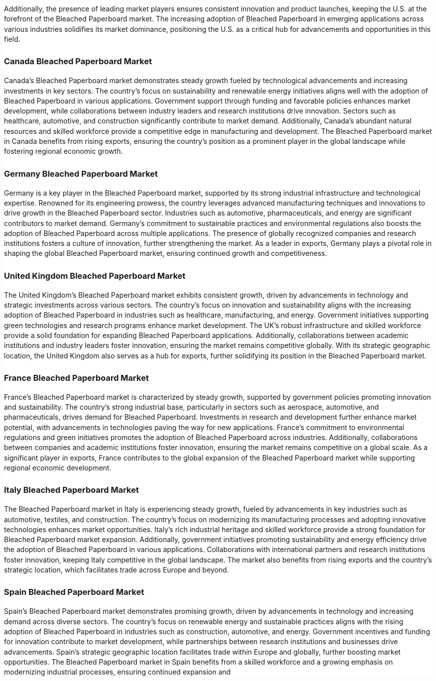 Additionally, the presence of leading market players ensures consistent innovation and product launches, keeping the U.S. at the forefront of the Bleached Paperboard market. The increasing adoption of Bleached Paperboard in emerging applications across various industries solidifies its market dominance, positioning the U.S. as a critical hub for advancements and opportunities in this field.</p><h3>Canada Bleached Paperboard Market</h3><p>Canada&rsquo;s Bleached Paperboard market demonstrates steady growth fueled by technological advancements and increasing investments in key sectors. The country&rsquo;s focus on sustainability and renewable energy initiatives aligns well with the adoption of Bleached Paperboard in various applications. Government support through funding and favorable policies enhances market development, while collaborations between industry leaders and research institutions drive innovation. Sectors such as healthcare, automotive, and construction significantly contribute to market demand. Additionally, Canada&rsquo;s abundant natural resources and skilled workforce provide a competitive edge in manufacturing and development. The Bleached Paperboard market in Canada benefits from rising exports, ensuring the country&rsquo;s position as a prominent player in the global landscape while fostering regional economic growth.</p><h3>Germany Bleached Paperboard Market</h3><p>Germany is a key player in the Bleached Paperboard market, supported by its strong industrial infrastructure and technological expertise. Renowned for its engineering prowess, the country leverages advanced manufacturing techniques and innovations to drive growth in the Bleached Paperboard sector. Industries such as automotive, pharmaceuticals, and energy are significant contributors to market demand. Germany&rsquo;s commitment to sustainable practices and environmental regulations also boosts the adoption of Bleached Paperboard across multiple applications. The presence of globally recognized companies and research institutions fosters a culture of innovation, further strengthening the market. As a leader in exports, Germany plays a pivotal role in shaping the global Bleached Paperboard market, ensuring continued growth and competitiveness.</p><h3>United Kingdom Bleached Paperboard Market</h3><p>The United Kingdom&rsquo;s Bleached Paperboard market exhibits consistent growth, driven by advancements in technology and strategic investments across various sectors. The country&rsquo;s focus on innovation and sustainability aligns with the increasing adoption of Bleached Paperboard in industries such as healthcare, manufacturing, and energy. Government initiatives supporting green technologies and research programs enhance market development. The UK&rsquo;s robust infrastructure and skilled workforce provide a solid foundation for expanding Bleached Paperboard applications. Additionally, collaborations between academic institutions and industry leaders foster innovation, ensuring the market remains competitive globally. With its strategic geographic location, the United Kingdom also serves as a hub for exports, further solidifying its position in the Bleached Paperboard market.</p><h3>France Bleached Paperboard Market</h3><p>France&rsquo;s Bleached Paperboard market is characterized by steady growth, supported by government policies promoting innovation and sustainability. The country&rsquo;s strong industrial base, particularly in sectors such as aerospace, automotive, and pharmaceuticals, drives demand for Bleached Paperboard. Investments in research and development further enhance market potential, with advancements in technologies paving the way for new applications. France&rsquo;s commitment to environmental regulations and green initiatives promotes the adoption of Bleached Paperboard across industries. Additionally, collaborations between companies and academic institutions foster innovation, ensuring the market remains competitive on a global scale. As a significant player in exports, France contributes to the global expansion of the Bleached Paperboard market while supporting regional economic development.</p><h3>Italy Bleached Paperboard Market</h3><p>The Bleached Paperboard market in Italy is experiencing steady growth, fueled by advancements in key industries such as automotive, textiles, and construction. The country&rsquo;s focus on modernizing its manufacturing processes and adopting innovative technologies enhances market opportunities. Italy&rsquo;s rich industrial heritage and skilled workforce provide a strong foundation for Bleached Paperboard market expansion. Additionally, government initiatives promoting sustainability and energy efficiency drive the adoption of Bleached Paperboard in various applications. Collaborations with international partners and research institutions foster innovation, keeping Italy competitive in the global landscape. The market also benefits from rising exports and the country&rsquo;s strategic location, which facilitates trade across Europe and beyond.</p><h3>Spain Bleached Paperboard Market</h3><p>Spain&rsquo;s Bleached Paperboard market demonstrates promising growth, driven by advancements in technology and increasing demand across diverse sectors. The country&rsquo;s focus on renewable energy and sustainable practices aligns with the rising adoption of Bleached Paperboard in industries such as construction, automotive, and energy. Government incentives and funding for innovation contribute to market development, while partnerships between research institutions and businesses drive advancements. Spain&rsquo;s strategic geographic location facilitates trade within Europe and globally, further boosting market opportunities. The Bleached Paperboard market in Spain benefits from a skilled workforce and a growing emphasis on modernizing industrial processes, ensuring continued expansion and
